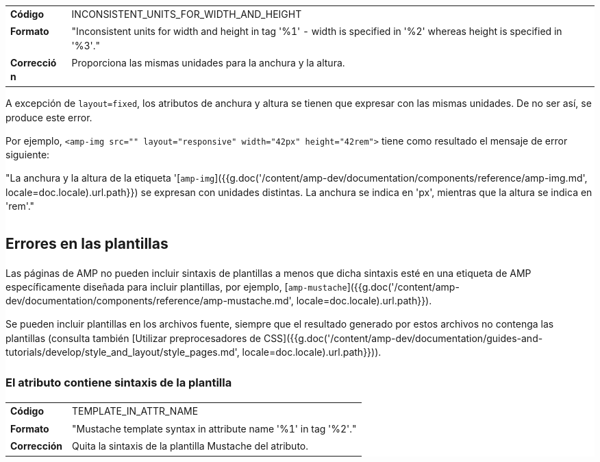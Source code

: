 <table>
  <tr>
  	<td class="col-thirty"><strong>Código</strong></td>
  	<td>INCONSISTENT_UNITS_FOR_WIDTH_AND_HEIGHT</td>
  </tr>
   <tr>
  	<td class="col-thirty"><strong>Formato</strong></td>
  	<td>"Inconsistent units for width and height in tag '%1' - width is specified in '%2' whereas height is specified in '%3'."</td>
  </tr>
   <tr>
  	<td class="col-thirty"><strong>Corrección</strong></td>
  	<td>Proporciona las mismas unidades para la anchura y la altura.</td>
  </tr>
</table>

A excepción de `layout=fixed`, los atributos de anchura y altura se tienen que expresar con las mismas unidades.
De no ser así, se produce este error.

Por ejemplo, `<amp-img src="" layout="responsive" width="42px" height="42rem">` tiene como resultado el mensaje de error siguiente:

"La anchura y la altura de la etiqueta '[`amp-img`]({{g.doc('/content/amp-dev/documentation/components/reference/amp-img.md', locale=doc.locale).url.path}})  se expresan con unidades distintas. La anchura se indica en 'px', mientras que la altura se indica en 'rem'."

## Errores en las plantillas

Las páginas de AMP no pueden incluir sintaxis de plantillas a menos que dicha sintaxis esté en una etiqueta de AMP específicamente diseñada para incluir plantillas, por ejemplo, [`amp-mustache`]({{g.doc('/content/amp-dev/documentation/components/reference/amp-mustache.md', locale=doc.locale).url.path}}).

Se pueden incluir plantillas en los archivos fuente, siempre que el resultado generado por estos archivos no contenga las plantillas (consulta también [Utilizar preprocesadores de CSS]({{g.doc('/content/amp-dev/documentation/guides-and-tutorials/develop/style_and_layout/style_pages.md', locale=doc.locale).url.path}})).

### El atributo contiene sintaxis de la plantilla

<table>
  <tr>
  	<td class="col-thirty"><strong>Código</strong></td>
  	<td>TEMPLATE_IN_ATTR_NAME</td>
  </tr>
   <tr>
  	<td class="col-thirty"><strong>Formato</strong></td>
  	<td>"Mustache template syntax in attribute name '%1' in tag '%2'."</td>
  </tr>
   <tr>
  	<td class="col-thirty"><strong>Corrección</strong></td>
  	<td>Quita la sintaxis de la plantilla Mustache del atributo.</td>
  </tr>
</table>
